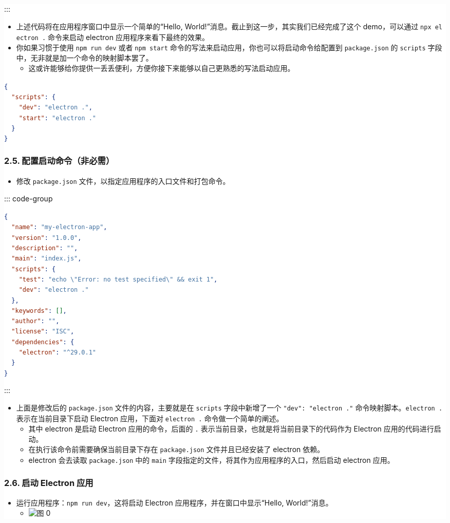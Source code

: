 :::

- 上述代码将在应用程序窗口中显示一个简单的“Hello, World!”消息。截止到这一步，其实我们已经完成了这个 demo，可以通过 `npx electron .` 命令来启动 electron 应用程序来看下最终的效果。
- 你如果习惯于使用 `npm run dev` 或者 `npm start` 命令的写法来启动应用，你也可以将启动命令给配置到 `package.json` 的 `scripts` 字段中，无非就是加一个命令的映射脚本罢了。
  - 这或许能够给你提供一丢丢便利，方便你接下来能够以自己更熟悉的写法启动应用。

```json {3,4}
{
  "scripts": {
    "dev": "electron .",
    "start": "electron ."
  }
}
```

### 2.5. 配置启动命令（非必需）

- 修改 `package.json` 文件，以指定应用程序的入口文件和打包命令。

::: code-group

```json [package.json] {8}
{
  "name": "my-electron-app",
  "version": "1.0.0",
  "description": "",
  "main": "index.js",
  "scripts": {
    "test": "echo \"Error: no test specified\" && exit 1",
    "dev": "electron ."
  },
  "keywords": [],
  "author": "",
  "license": "ISC",
  "dependencies": {
    "electron": "^29.0.1"
  }
}
```

:::

- 上面是修改后的 `package.json` 文件的内容，主要就是在 `scripts` 字段中新增了一个 `"dev": "electron ."` 命令映射脚本。`electron .` 表示在当前目录下启动 Electron 应用，下面对 `electron .` 命令做一个简单的阐述。
  - 其中 electron 是启动 Electron 应用的命令，后面的 `.` 表示当前目录，也就是将当前目录下的代码作为 Electron 应用的代码进行启动。
  - 在执行该命令前需要确保当前目录下存在 `package.json` 文件并且已经安装了 electron 依赖。
  - electron 会去读取 `package.json` 中的 `main` 字段指定的文件，将其作为应用程序的入口，然后启动 electron 应用。

### 2.6. 启动 Electron 应用

- 运行应用程序：`npm run dev`，这将启动 Electron 应用程序，并在窗口中显示“Hello, World!”消息。
  - ![图 0](https://cdn.jsdelivr.net/gh/Tdahuyou/imgs@main/2025-05-03-08-10-51.png)

